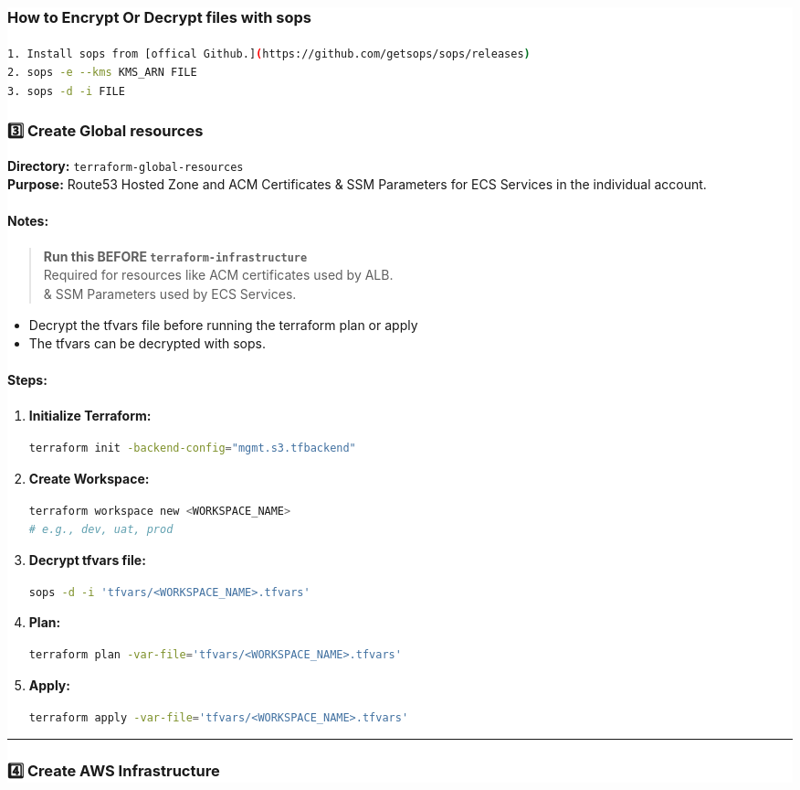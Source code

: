 ### How to Encrypt Or Decrypt files with sops
```bash
1. Install sops from [offical Github.](https://github.com/getsops/sops/releases)
2. sops -e --kms KMS_ARN FILE
3. sops -d -i FILE
```

### 3️⃣ Create Global resources

**Directory:** `terraform-global-resources`  
**Purpose:** Route53 Hosted Zone and ACM Certificates & SSM Parameters for ECS Services in the individual account.

#### Notes:
   > **Run this BEFORE `terraform-infrastructure`**  
   > Required for resources like ACM certificates used by ALB.  
   > & SSM Parameters used by ECS Services.

- Decrypt the tfvars file before running the terraform plan or apply
- The tfvars can be decrypted with sops.

#### Steps:

1. **Initialize Terraform:**

   ```bash
   terraform init -backend-config="mgmt.s3.tfbackend"
   ```

2. **Create Workspace:**

   ```bash
   terraform workspace new <WORKSPACE_NAME>
   # e.g., dev, uat, prod
   ```

3. **Decrypt tfvars file:**

   ```bash
   sops -d -i 'tfvars/<WORKSPACE_NAME>.tfvars'
   ```

3. **Plan:**

   ```bash
   terraform plan -var-file='tfvars/<WORKSPACE_NAME>.tfvars'
   ```

4. **Apply:**

   ```bash
   terraform apply -var-file='tfvars/<WORKSPACE_NAME>.tfvars'
   ```

---

### 4️⃣ Create AWS Infrastructure
